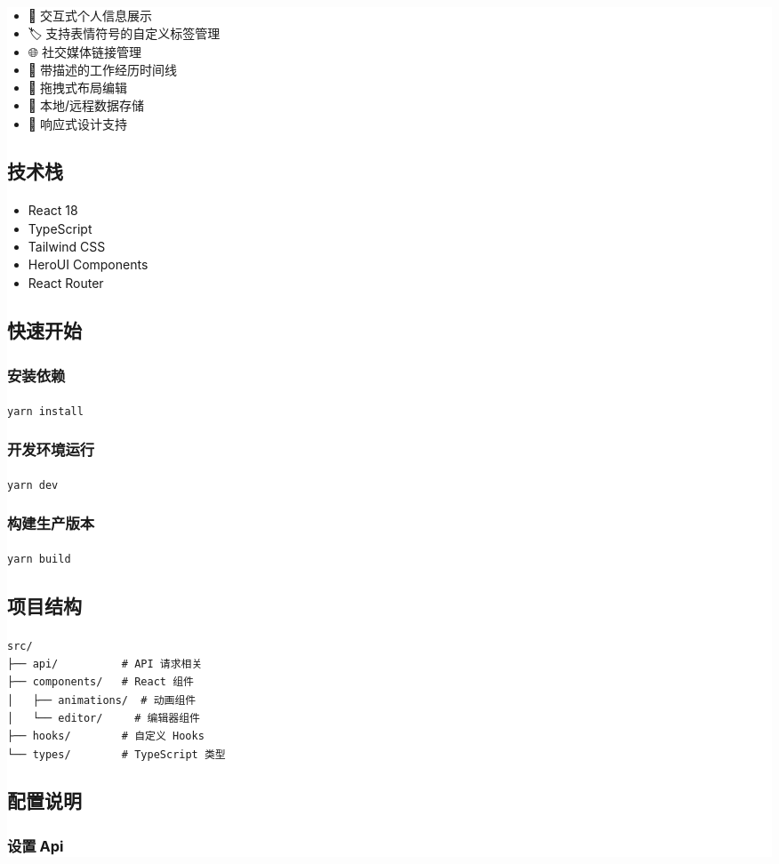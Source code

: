 - 📝 交互式个人信息展示
- 🏷️ 支持表情符号的自定义标签管理
- 🌐 社交媒体链接管理
- 📅 带描述的工作经历时间线
- 🎨 拖拽式布局编辑
- 💾 本地/远程数据存储
- 📱 响应式设计支持

## 技术栈

- React 18
- TypeScript
- Tailwind CSS
- HeroUI Components
- React Router

## 快速开始

### 安装依赖

```bash
yarn install
```

### 开发环境运行

```bash
yarn dev
```

### 构建生产版本

```bash
yarn build
```

## 项目结构

```
src/
├── api/          # API 请求相关
├── components/   # React 组件
│   ├── animations/  # 动画组件
│   └── editor/     # 编辑器组件
├── hooks/        # 自定义 Hooks
└── types/        # TypeScript 类型
```

## 配置说明

### 设置 Api
